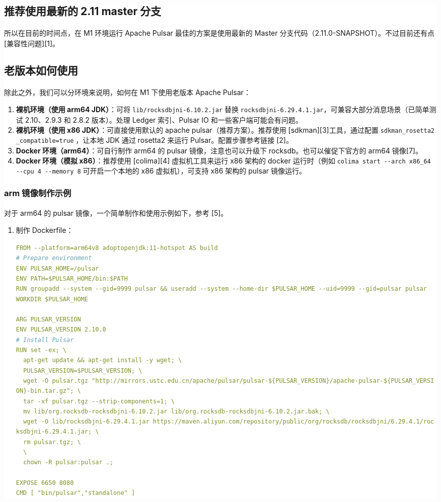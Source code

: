 

## 推荐使用最新的 2.11 master 分支

所以在目前的时间点，在 M1 环境运行 Apache Pulsar 最佳的方案是使用最新的 Master 分支代码（2.11.0-SNAPSHOT）。不过目前还有点[兼容性问题][1]。


## 老版本如何使用


除此之外，我们可以分环境来说明，如何在 M1 下使用老版本 Apache Pulsar：

1. **裸机环境（使用 arm64 JDK）**：可将 `lib/rocksdbjni-6.10.2.jar` 替换 `rocksdbjni-6.29.4.1.jar`，可兼容大部分消息场景（已简单测试 2.10、2.9.3 和 2.8.2 版本）。处理 Ledger 索引、Pulsar IO 和一些客户端可能会有问题。
2. **裸机环境（使用 x86 JDK）**：可直接使用默认的 apache pulsar（推荐方案）。推荐使用 [sdkman][3]工具，通过配置 `sdkman_rosetta2_compatible=true` ，让本地 JDK 通过 rosetta2 来运行 Pulsar。配置步骤参考链接 [2]。
3. **Docker 环境（arm64）**：可自行制作 arm64 的 pulsar 镜像，注意也可以升级下 rocksdb。也可以催促下官方的 arm64 镜像[7]。
4. **Docker 环境（模拟 x86）**：推荐使用 [colima][4] 虚拟机工具来运行 x86 架构的 docker 运行时（例如 `colima start --arch x86_64 --cpu 4 --memory 8` 可开启一个本地的 x86 虚拟机），可支持 x86 架构的 pulsar 镜像运行。


### arm 镜像制作示例

对于 arm64 的 pulsar 镜像，一个简单制作和使用示例如下，参考 [5]。

1. 制作 Dockerfile：

   ```yaml
   FROM --platform=arm64v8 adoptopenjdk:11-hotspot AS build
   # Prepare environment
   ENV PULSAR_HOME=/pulsar
   ENV PATH=$PULSAR_HOME/bin:$PATH
   RUN groupadd --system --gid=9999 pulsar && useradd --system --home-dir $PULSAR_HOME --uid=9999 --gid=pulsar pulsar
   WORKDIR $PULSAR_HOME
   
   ARG PULSAR_VERSION
   ENV PULSAR_VERSION 2.10.0
   # Install Pulsar
   RUN set -ex; \
     apt-get update && apt-get install -y wget; \
     PULSAR_VERSION=$PULSAR_VERSION; \
     wget -O pulsar.tgz "http://mirrors.ustc.edu.cn/apache/pulsar/pulsar-${PULSAR_VERSION}/apache-pulsar-${PULSAR_VERSION}-bin.tar.gz"; \
     tar -xf pulsar.tgz --strip-components=1; \
     mv lib/org.rocksdb-rocksdbjni-6.10.2.jar lib/org.rocksdb-rocksdbjni-6.10.2.jar.bak; \
     wget -O lib/rocksdbjni-6.29.4.1.jar https://maven.aliyun.com/repository/public/org/rocksdb/rocksdbjni/6.29.4.1/rocksdbjni-6.29.4.1.jar; \
     rm pulsar.tgz; \
     \
     chown -R pulsar:pulsar .;
   
   EXPOSE 6650 8080
   CMD [ "bin/pulsar","standalone" ]
   ```


[^1]: RocksDB 用来存储 ledger 的索引。
[1]: https://github.com/apache/pulsar/issues/14961 "Pulsar IO integration tests"
[2]: https://pulsar.apache.org/docs/getting-started-standalone/#install-jdk-on-m1 "install x86 jdk on m1"
[3]: https://sdkman.io "Home - SDKMAN! the Software Development Kit Manager"
[4]: https://github.com/abiosoft/colima "Colima - container runtimes on macOS (and Linux) with minimal setup."
[5]: https://www.zhaojianyun.com/archives/run-pulsar-on-m1-mac "借助DOCKER让PULSAR可以在M1上原生运行"
[6]: https://hub.docker.com/r/futeng/pulsar/tags "docker pull futeng/pulsar:2.10.0-rocksdbjni-6.29.4.1"
[7]: https://github.com/apache/pulsar/issues/12944 "#12944 ARM based docker image"